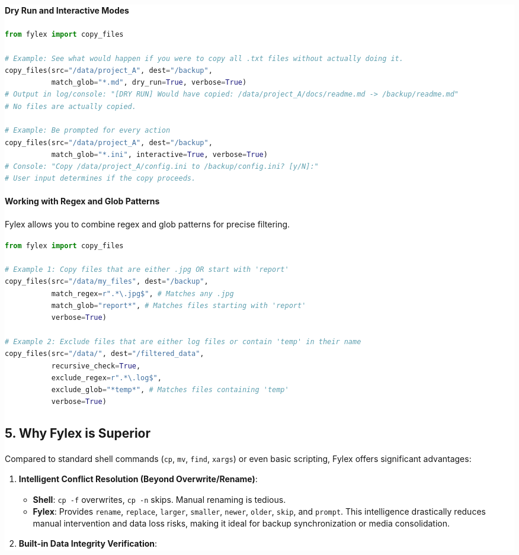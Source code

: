 #### Dry Run and Interactive Modes

```python
from fylex import copy_files

# Example: See what would happen if you were to copy all .txt files without actually doing it.
copy_files(src="/data/project_A", dest="/backup",
           match_glob="*.md", dry_run=True, verbose=True)
# Output in log/console: "[DRY RUN] Would have copied: /data/project_A/docs/readme.md -> /backup/readme.md"
# No files are actually copied.

# Example: Be prompted for every action
copy_files(src="/data/project_A", dest="/backup",
           match_glob="*.ini", interactive=True, verbose=True)
# Console: "Copy /data/project_A/config.ini to /backup/config.ini? [y/N]:"
# User input determines if the copy proceeds.
```

#### Working with Regex and Glob Patterns

Fylex allows you to combine regex and glob patterns for precise filtering.

```python
from fylex import copy_files

# Example 1: Copy files that are either .jpg OR start with 'report'
copy_files(src="/data/my_files", dest="/backup",
           match_regex=r".*\.jpg$", # Matches any .jpg
           match_glob="report*", # Matches files starting with 'report'
           verbose=True)

# Example 2: Exclude files that are either log files or contain 'temp' in their name
copy_files(src="/data/", dest="/filtered_data",
           recursive_check=True,
           exclude_regex=r".*\.log$",
           exclude_glob="*temp*", # Matches files containing 'temp'
           verbose=True)
```

## 5\. Why Fylex is Superior

Compared to standard shell commands (`cp`, `mv`, `find`, `xargs`) or even basic scripting, Fylex offers significant advantages:

1.  **Intelligent Conflict Resolution (Beyond Overwrite/Rename)**:

      * **Shell**: `cp -f` overwrites, `cp -n` skips. Manual renaming is tedious.
      * **Fylex**: Provides `rename`, `replace`, `larger`, `smaller`, `newer`, `older`, `skip`, and `prompt`. This intelligence drastically reduces manual intervention and data loss risks, making it ideal for backup synchronization or media consolidation.

2.  **Built-in Data Integrity Verification**:
